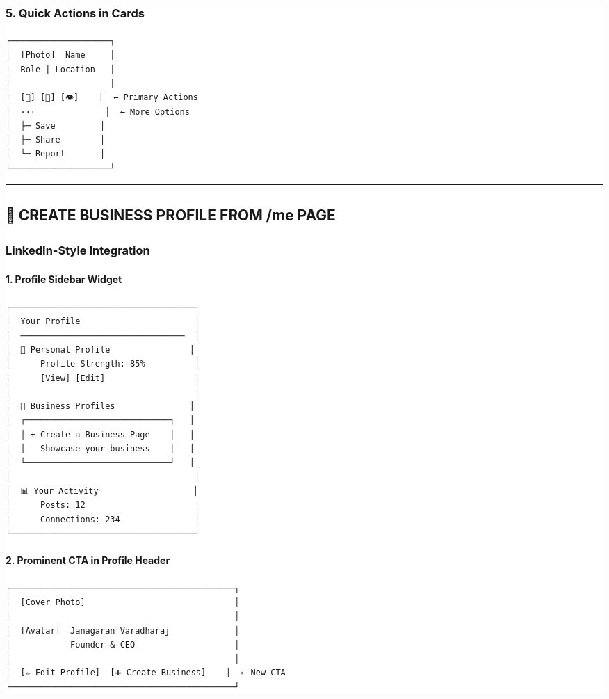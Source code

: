 ### 5. **Quick Actions in Cards**

```
┌────────────────────┐
│  [Photo]  Name     │
│  Role | Location   │
│                    │
│  [💬] [🤝] [👁️]    │  ← Primary Actions
│  ···              │  ← More Options
│  ├─ Save         │
│  ├─ Share        │
│  └─ Report       │
└────────────────────┘
```

---

## 💼 CREATE BUSINESS PROFILE FROM /me PAGE

### LinkedIn-Style Integration

#### 1. **Profile Sidebar Widget**

```
┌─────────────────────────────────────┐
│  Your Profile                       │
│  ─────────────────────────────────  │
│  👤 Personal Profile                │
│      Profile Strength: 85%          │
│      [View] [Edit]                  │
│                                     │
│  🏢 Business Profiles               │
│  ┌─────────────────────────────┐   │
│  │ + Create a Business Page    │   │
│  │   Showcase your business    │   │
│  └─────────────────────────────┘   │
│                                     │
│  📊 Your Activity                   │
│      Posts: 12                      │
│      Connections: 234               │
└─────────────────────────────────────┘
```

#### 2. **Prominent CTA in Profile Header**

```
┌─────────────────────────────────────────────┐
│  [Cover Photo]                              │
│                                             │
│  [Avatar]  Janagaran Varadharaj             │
│            Founder & CEO                    │
│                                             │
│  [✏️ Edit Profile]  [➕ Create Business]    │  ← New CTA
└─────────────────────────────────────────────┘
```
